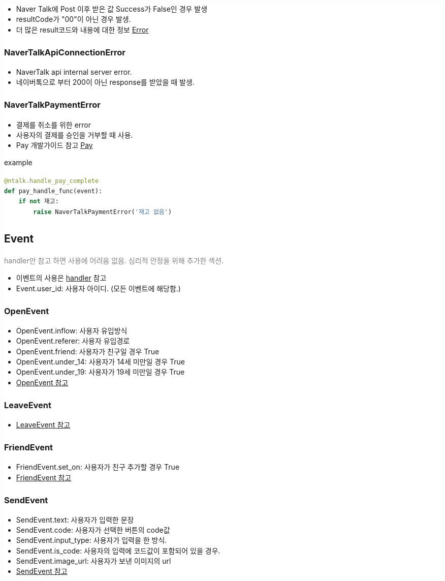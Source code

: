 
- Naver Talk에 Post 이후 받은 값 Success가 False인 경우 발생
- resultCode가 "00"이 아닌 경우 발생.
- 더 많은 result코드와 내용에 대한 정보 [Error](https://github.com/navertalk/chatbot-api#error-명세서)

### NaverTalkApiConnectionError

- NaverTalk api internal server error.
- 네이버톡으로 부터 200이 아닌 response를 받았을 때 발생.

### NaverTalkPaymentError

- 결제를 취소를 위한 error
- 사용자의 결제를 승인을 거부할 때 사용.
- Pay 개발가이드 참고 [Pay](https://github.com/navertalk/chatbot-api/blob/master/pay_api_v1.md#개발가이드)

example
```python
@ntalk.handle_pay_complete
def pay_handle_func(event):
    if not 재고:
        raise NaverTalkPaymentError('재고 없음') 
```

## Event
<span style="color:gray">handler만 참고 하면 사용에 어려움 없음. 심리적 안정을 위해 추가한 섹션.</span>
- 이벤트의 사용은 [handler](#handler) 참고
- Event.user_id: 사용자 아이디. (모든 이벤트에 해당함.)
### OpenEvent
- OpenEvent.inflow: 사용자 유입방식
- OpenEvent.referer: 사용자 유입경로
- OpenEvent.friend: 사용자가 친구일 경우 True
- OpenEvent.under_14: 사용자가 14세 미만일 경우 True
- OpenEvent.under_19: 사용자가 19세 미만일 경우 True
- [OpenEvent 참고](https://github.com/navertalk/chatbot-api#open-%EC%9D%B4%EB%B2%A4%ED%8A%B8)

### LeaveEvent

- [LeaveEvent 참고](https://github.com/navertalk/chatbot-api#leave-이벤트)

### FriendEvent
- FriendEvent.set_on: 사용자가 친구 추가할 경우 True
- [FriendEvent 참고](https://github.com/navertalk/chatbot-api#friend-이벤트)


### SendEvent

- SendEvent.text: 사용자가 입력한 문장
- SendEvent.code: 사용자가 선택한 버튼의 code값
- SendEvent.input_type: 사용자가 입력을 한 방식.
- SendEvent.is_code: 사용자의 입력에 코드값이 포함되어 있을 경우.
- SendEvent.image_url: 사용자가 보낸 이미지의 url
- [SendEvent 참고](https://github.com/navertalk/chatbot-api#send-이벤트)
